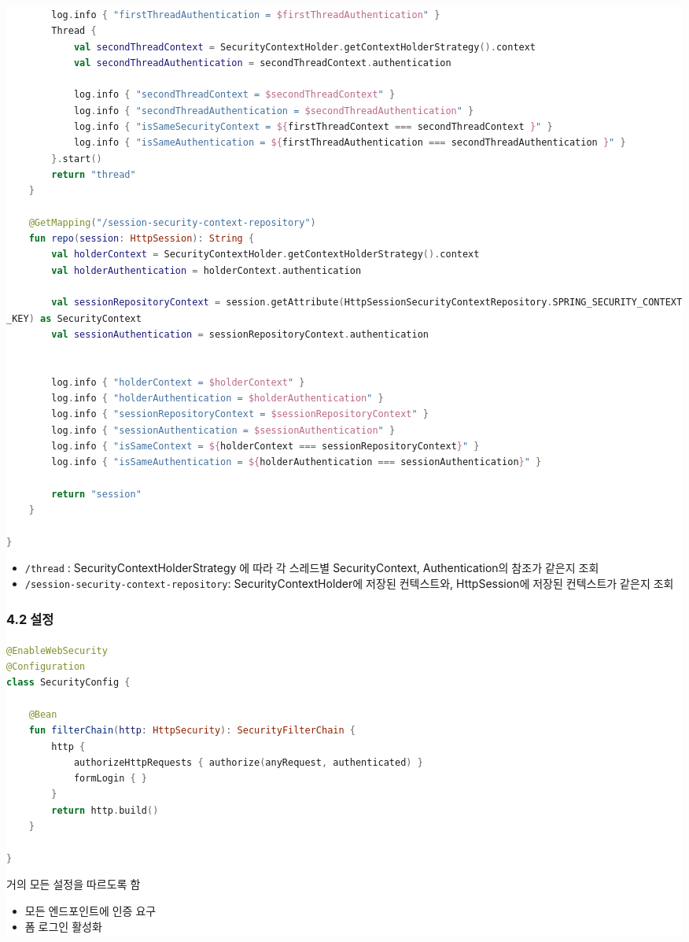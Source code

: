 ```kotlin
        log.info { "firstThreadAuthentication = $firstThreadAuthentication" }
        Thread {
            val secondThreadContext = SecurityContextHolder.getContextHolderStrategy().context
            val secondThreadAuthentication = secondThreadContext.authentication

            log.info { "secondThreadContext = $secondThreadContext" }
            log.info { "secondThreadAuthentication = $secondThreadAuthentication" }
            log.info { "isSameSecurityContext = ${firstThreadContext === secondThreadContext }" }
            log.info { "isSameAuthentication = ${firstThreadAuthentication === secondThreadAuthentication }" }
        }.start()
        return "thread"
    }

    @GetMapping("/session-security-context-repository")
    fun repo(session: HttpSession): String {
        val holderContext = SecurityContextHolder.getContextHolderStrategy().context
        val holderAuthentication = holderContext.authentication

        val sessionRepositoryContext = session.getAttribute(HttpSessionSecurityContextRepository.SPRING_SECURITY_CONTEXT_KEY) as SecurityContext
        val sessionAuthentication = sessionRepositoryContext.authentication


        log.info { "holderContext = $holderContext" }
        log.info { "holderAuthentication = $holderAuthentication" }
        log.info { "sessionRepositoryContext = $sessionRepositoryContext" }
        log.info { "sessionAuthentication = $sessionAuthentication" }
        log.info { "isSameContext = ${holderContext === sessionRepositoryContext}" }
        log.info { "isSameAuthentication = ${holderAuthentication === sessionAuthentication}" }

        return "session"
    }

}
```
- `/thread` : SecurityContextHolderStrategy 에 따라 각 스레드별 SecurityContext, Authentication의 참조가 같은지 조회
- `/session-security-context-repository`: SecurityContextHolder에 저장된 컨텍스트와, HttpSession에 저장된 컨텍스트가 같은지 조회

### 4.2 설정
```kotlin
@EnableWebSecurity
@Configuration
class SecurityConfig {

    @Bean
    fun filterChain(http: HttpSecurity): SecurityFilterChain {
        http {
            authorizeHttpRequests { authorize(anyRequest, authenticated) }
            formLogin { }
        }
        return http.build()
    }

}
```
거의 모든 설정을 따르도록 함
- 모든 엔드포인트에 인증 요구
- 폼 로그인 활성화
